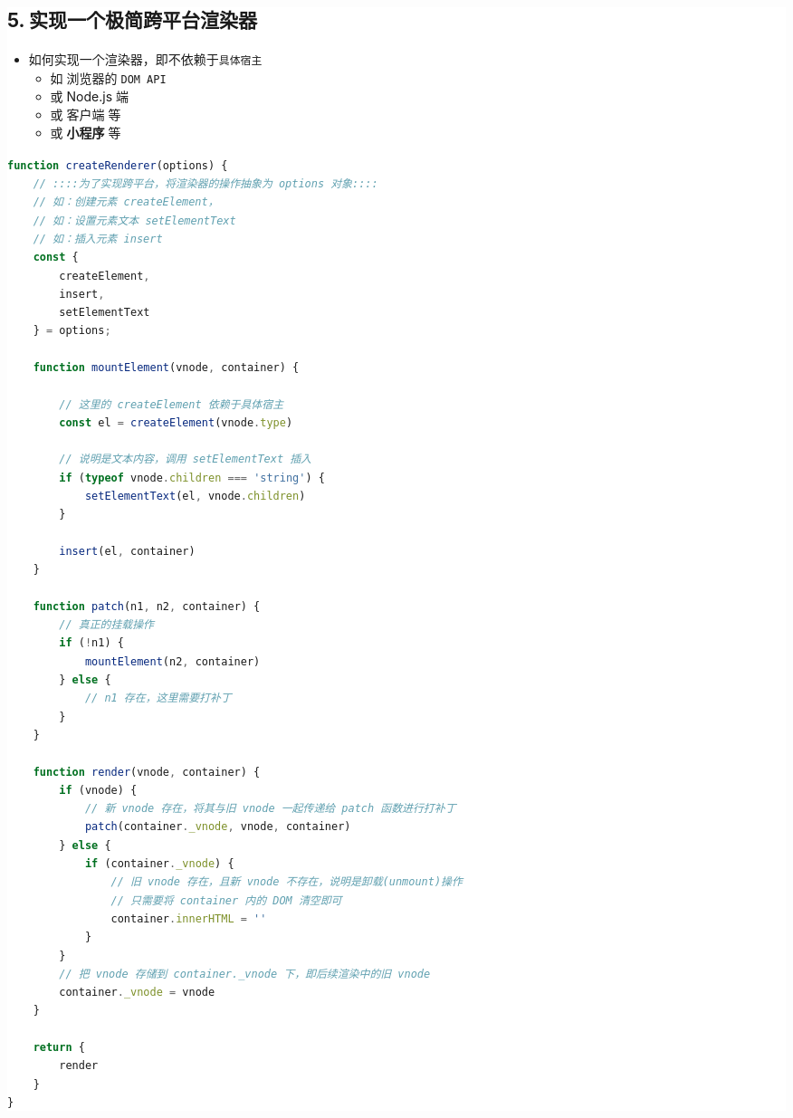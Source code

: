 ## 5. 实现一个极简跨平台渲染器

- 如何实现一个渲染器，即不依赖于`具体宿主`
	- 如 浏览器的 `DOM API`
	- 或 Node.js 端
	- 或 客户端 等
	- 或 **小程序** 等

```js hl:26,27
function createRenderer(options) {
    // ::::为了实现跨平台，将渲染器的操作抽象为 options 对象::::
    // 如：创建元素 createElement，
    // 如：设置元素文本 setElementText
    // 如：插入元素 insert
    const {
        createElement,
        insert,
        setElementText
    } = options;
    
    function mountElement(vnode, container) {
        
        // 这里的 createElement 依赖于具体宿主
        const el = createElement(vnode.type)
        
        // 说明是文本内容，调用 setElementText 插入
        if (typeof vnode.children === 'string') {
            setElementText(el, vnode.children)
        }
        
        insert(el, container)
    }
    
    function patch(n1, n2, container) {
        // 真正的挂载操作
        if (!n1) {
            mountElement(n2, container)
        } else {
            // n1 存在，这里需要打补丁
        }
    }
    
    function render(vnode, container) {
        if (vnode) {
            // 新 vnode 存在，将其与旧 vnode 一起传递给 patch 函数进行打补丁
            patch(container._vnode, vnode, container)
        } else {
            if (container._vnode) {
                // 旧 vnode 存在，且新 vnode 不存在，说明是卸载(unmount)操作
                // 只需要将 container 内的 DOM 清空即可
                container.innerHTML = ''
            }
        }
        // 把 vnode 存储到 container._vnode 下，即后续渲染中的旧 vnode
        container._vnode = vnode
    }
    
    return {
        render
    }
}
```
